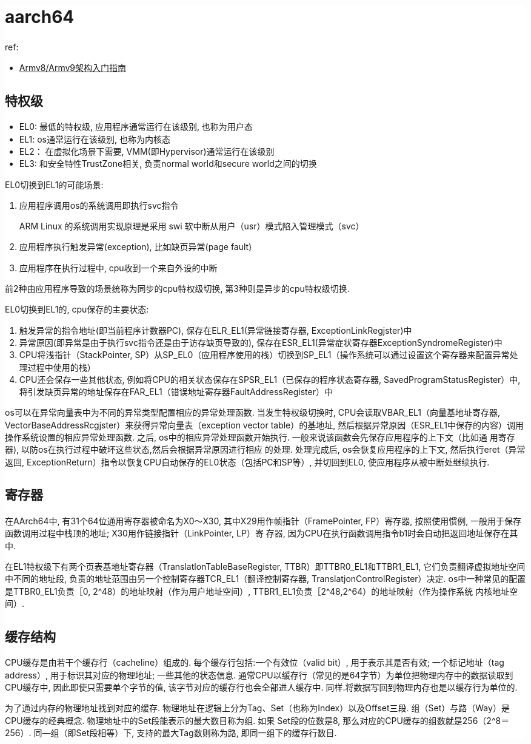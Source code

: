 # aarch64
ref:
- [Armv8/Armv9架构入门指南](https://armv8-doc.readthedocs.io/en/latest/index.html#)

## 特权级
- EL0: 最低的特权级, 应用程序通常运行在该级别, 也称为用户态
- EL1: os通常运行在该级别, 也称为内核态
- EL2： 在虚拟化场景下需要, VMM(即Hypervisor)通常运行在该级别
- EL3: 和安全特性TrustZone相关, 负责normal world和secure world之间的切换

EL0切换到EL1的可能场景:
1. 应用程序调用os的系统调用即执行svc指令

	ARM Linux 的系统调用实现原理是采用 swi 软中断从用户（usr）模式陷入管理模式（svc）
1. 应用程序执行触发异常(exception), 比如缺页异常(page fault)
1. 应用程序在执行过程中, cpu收到一个来自外设的中断

前2种由应用程序导致的场景统称为同步的cpu特权级切换, 第3种则是异步的cpu特权级切换.

EL0切换到EL1的, cpu保存的主要状态:
1. 触发异常的指令地址(即当前程序计数器PC), 保存在ELR_EL1(异常链接寄存器, ExceptionLinkRegjster)中
1. 异常原因(即异常是由于执行svc指令还是由于访存缺页导致的), 保存在ESR_EL1(异常症状寄存器ExceptionSyndromeRegister)中
1. CPU将浅指针（StackPointer, SP）从SP_EL0（应用程序使用的栈）切换到SP_EL1（操作系统可以通过设置这个寄存器来配置异常处理过程中使用的栈）
1. CPU还会保存一些其他状态, 例如将CPU的相关状态保存在SPSR_EL1（已保存的程序状态寄存器, SavedProgramStatusRegister）中, 将引发缺页异常的地址保存在FAR_EL1（错误地址寄存器FaultAddressRegister）中

os可以在异常向量表中为不同的异常类型配置相应的异常处理函数. 当发生特权级切换时, CPU会读取VBAR_EL1（向量基地址寄存器, VectorBaseAddressRcgjster）来获得异常向量表（exception vector table）的基地址, 然后根据异常原因（ESR_EL1中保存的内容）调用操作系统设置的相应异常处理函数. 之后, os中的相应异常处理函数开始执行. 一般来说该函数会先保存应用程序的上下文（比如通
用寄存器), 以防os在执行过程中破坏这些状态,然后会根据异常原因进行相应
的处理. 处理完成后, os会恢复应用程序的上下文, 然后执行eret（异常返回, ExceptionReturn）指令以恢复CPU自动保存的EL0状态（包括PC和SP等）, 并切回到EL0, 使应用程序从被中断处继续执行.

## 寄存器
在AArch64中, 有31个64位通用寄存器被命名为X0～X30, 其中X29用作帧指针（FramePointer, FP）寄存器, 按照使用惯例, 一般用于保存函数调用过程中栈顶的地址; X30用作链接指针（LinkPointer, LP）寄
存器, 因为CPU在执行函数调用指令b1时会自动把返回地址保存在其中.

在EL1特权级下有两个页表基地址寄存器（TranslatlonTableBaseRegister, TTBR）即TTBR0_EL1和TTBR1_EL1, 它们负责翻译虚拟地址空间中不同的地址段, 负责的地址范围由另一个控制寄存器TCR_EL1（翻译控制寄存器, TranslatjonControlRegister）决定. os中一种常见的配置是TTBR0_EL1负责［0, 2^48）的地址映射（作为用户地址空间）, TTBR1_EL1负责［2^48,2^64）的地址映射（作为操作系统
内核地址空间）.

## 缓存结构
CPU缓存是由若干个缓存行（cacheline）组成的. 每个缓存行包括:一个有效位（valid bit）, 用于表示其是否有效; 一个标记地址（tag address）, 用于标识其对应的物理地址; 一些其他的状态信息. 通常CPU以缓存行（常见的是64字节）为单位把物理内存中的数据读取到CPU缓存中, 因此即使只需要单个字节的值, 该字节对应的缓存行也会全部进人缓存中. 同样.将数据写回到物理内存也是以缓存行为单位的.

为了通过内存的物理地址找到对应的缓存. 物理地址在逻辑上分为Tag、Set（也称为Index）以及Offset三段. 组（Set）与路（Way）是CPU缓存的经典概念. 物理地址中的Set段能表示的最大数目称为组. 如果
Set段的位数是8, 那么对应的CPU缓存的组数就是256（2^8＝256）. 同—组（即Set段相等）下, 支持的最大Tag数则称为路, 即同一组下的缓存行数目.
